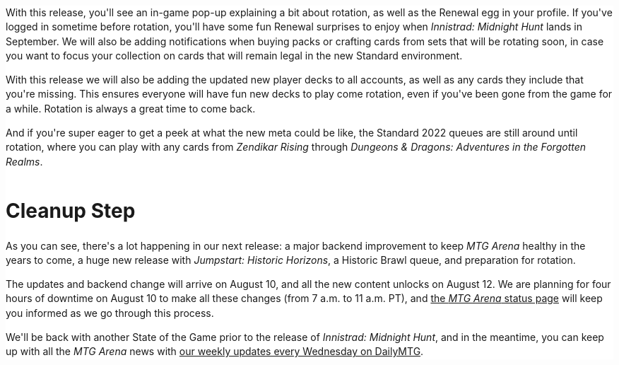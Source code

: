 
With this release, you'll see an in-game pop-up explaining a bit about rotation, as well as the Renewal egg in your profile. If you've logged in sometime before rotation, you'll have some fun Renewal surprises to enjoy when *Innistrad: Midnight Hunt* lands in September. We will also be adding notifications when buying packs or crafting cards from sets that will be rotating soon, in case you want to focus your collection on cards that will remain legal in the new Standard environment.


With this release we will also be adding the updated new player decks to all accounts, as well as any cards they include that you're missing. This ensures everyone will have fun new decks to play come rotation, even if you've been gone from the game for a while. Rotation is always a great time to come back.


And if you're super eager to get a peek at what the new meta could be like, the Standard 2022 queues are still around until rotation, where you can play with any cards from *Zendikar Rising* through *Dungeons & Dragons:* *Adventures in the Forgotten Realms*.


Cleanup Step
============


As you can see, there's a lot happening in our next release: a major backend improvement to keep *MTG* *Arena* healthy in the years to come, a huge new release with *Jumpstart: Historic Horizons*, a Historic Brawl queue, and preparation for rotation.


The updates and backend change will arrive on August 10, and all the new content unlocks on August 12. We are planning for four hours of downtime on August 10 to make all these changes (from 7 a.m. to 11 a.m. PT), and [the *MTG Arena* status page](https://magicthegatheringarena.statuspage.io/) will keep you informed as we go through this process.


We'll be back with another State of the Game prior to the release of *Innistrad: Midnight Hunt*, and in the meantime, you can keep up with all the *MTG* *Arena* news with [our weekly updates every Wednesday on DailyMTG](https://magic.wizards.com/en/articles).







